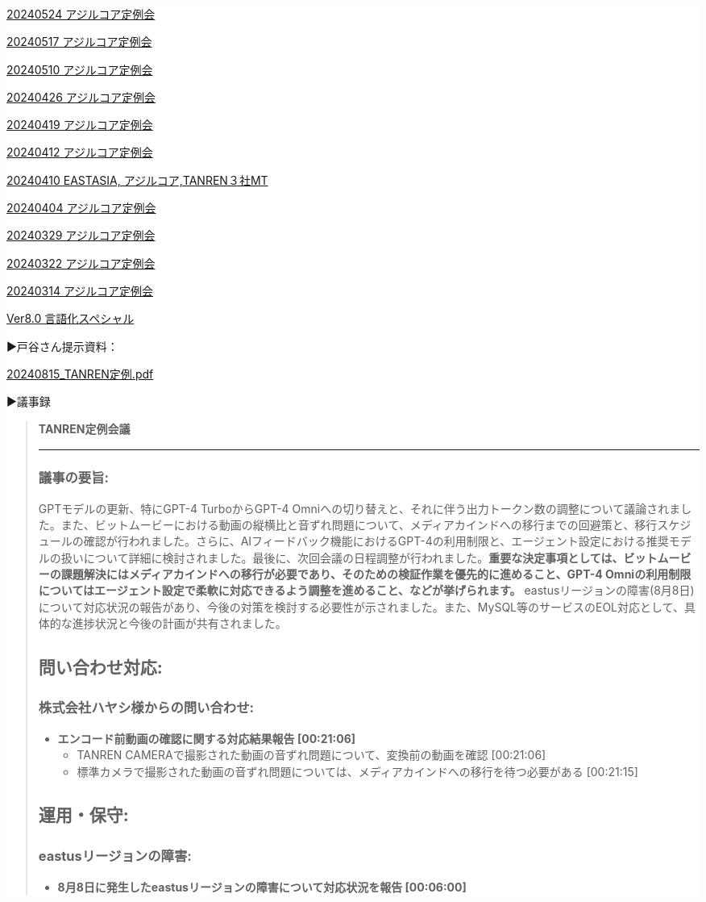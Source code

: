 [20240524 アジルコア定例会](20240524%20%E3%82%A2%E3%82%B7%E3%82%99%E3%83%AB%E3%82%B3%E3%82%A2%E5%AE%9A%E4%BE%8B%E4%BC%9A%2037282001f593459aaafc2011feb6b15d.md) 

[20240517 アジルコア定例会](20240517%20%E3%82%A2%E3%82%B7%E3%82%99%E3%83%AB%E3%82%B3%E3%82%A2%E5%AE%9A%E4%BE%8B%E4%BC%9A%200af60e278cec4f199a76629d0337b86c.md) 

[20240510 アジルコア定例会](20240510%20%E3%82%A2%E3%82%B7%E3%82%99%E3%83%AB%E3%82%B3%E3%82%A2%E5%AE%9A%E4%BE%8B%E4%BC%9A%20bbeefa7e5b744ddd90ed9902f25c275d.md) 

[20240426 アジルコア定例会](20240426%20%E3%82%A2%E3%82%B7%E3%82%99%E3%83%AB%E3%82%B3%E3%82%A2%E5%AE%9A%E4%BE%8B%E4%BC%9A%20739c24cbcf3d449d823729bdd0c866fe.md) 

[20240419 アジルコア定例会](20240419%20%E3%82%A2%E3%82%B7%E3%82%99%E3%83%AB%E3%82%B3%E3%82%A2%E5%AE%9A%E4%BE%8B%E4%BC%9A%20d97d23edf2144e4482a854ffb9213fab.md) 

[20240412 アジルコア定例会](20240412%20%E3%82%A2%E3%82%B7%E3%82%99%E3%83%AB%E3%82%B3%E3%82%A2%E5%AE%9A%E4%BE%8B%E4%BC%9A%209b46a4e49d2e4451b13e7b57864ea5d3.md) 

[20240410 EASTASIA, アジルコア,TANREN３社MT](20240410%20EASTASIA,%20%E3%82%A2%E3%82%B7%E3%82%99%E3%83%AB%E3%82%B3%E3%82%A2,TANREN%EF%BC%93%E7%A4%BEMT%20b452f8e0207b4ae29c224da66cda0be5.md) 

[20240404 アジルコア定例会](20240404%20%E3%82%A2%E3%82%B7%E3%82%99%E3%83%AB%E3%82%B3%E3%82%A2%E5%AE%9A%E4%BE%8B%E4%BC%9A%20df310bbca3f543c5ad243f349676d417.md) 

[20240329 アジルコア定例会](20240329%20%E3%82%A2%E3%82%B7%E3%82%99%E3%83%AB%E3%82%B3%E3%82%A2%E5%AE%9A%E4%BE%8B%E4%BC%9A%2064611ed194754901a01203ef0ff5b68e.md) 

[20240322 アジルコア定例会](20240322%20%E3%82%A2%E3%82%B7%E3%82%99%E3%83%AB%E3%82%B3%E3%82%A2%E5%AE%9A%E4%BE%8B%E4%BC%9A%2032bc4af52b2e4f219e4f27daea0bf238.md) 

[20240314 アジルコア定例会](20240314%20%E3%82%A2%E3%82%B7%E3%82%99%E3%83%AB%E3%82%B3%E3%82%A2%E5%AE%9A%E4%BE%8B%E4%BC%9A%20468ad0ce6a2240418ae5979483c04544.md) 

[Ver8.0 言語化スペシャル](Ver8%200%20%E8%A8%80%E8%AA%9E%E5%8C%96%E3%82%B9%E3%83%98%E3%82%9A%E3%82%B7%E3%83%A3%E3%83%AB%2048963a4952c94c539599443fb79084dc.md) 

▶️戸谷さん提示資料：

[20240815_TANREN定例.pdf](20240815%20%E3%82%A2%E3%82%B7%E3%82%99%E3%83%AB%E3%82%B3%E3%82%A2%E5%AE%9A%E4%BE%8B%E4%BC%9A%20609ae39e704f45d58cf0c048c486bde7/20240815_TANREN%25E5%25AE%259A%25E4%25BE%258B.pdf)

▶️議事録

> **TANREN定例会議**
> 
> 
> ---
> 
> ### 議事の要旨:
> 
> GPTモデルの更新、特にGPT-4 TurboからGPT-4 Omniへの切り替えと、それに伴う出力トークン数の調整について議論されました。また、ビットムービーにおける動画の縦横比と音ずれ問題について、メディアカインドへの移行までの回避策と、移行スケジュールの確認が行われました。さらに、AIフィードバック機能におけるGPT-4の利用制限と、エージェント設定における推奨モデルの扱いについて詳細に検討されました。最後に、次回会議の日程調整が行われました。**重要な決定事項としては、ビットムービーの課題解決にはメディアカインドへの移行が必要であり、そのための検証作業を優先的に進めること、GPT-4 Omniの利用制限についてはエージェント設定で柔軟に対応できるよう調整を進めること、などが挙げられます。** eastusリージョンの障害(8月8日)について対応状況の報告があり、今後の対策を検討する必要性が示されました。また、MySQL等のサービスのEOL対応として、具体的な進捗状況と今後の計画が共有されました。
> 
> ## 問い合わせ対応:
> 
> ### 株式会社ハヤシ様からの問い合わせ:
> 
> - **エンコード前動画の確認に関する対応結果報告 [00:21:06]**
>     - TANREN CAMERAで撮影された動画の音ずれ問題について、変換前の動画を確認 [00:21:06]
>     - 標準カメラで撮影された動画の音ずれ問題については、メディアカインドへの移行を待つ必要がある [00:21:15]
> 
> ## 運用・保守:
> 
> ### eastusリージョンの障害:
> 
> - **8月8日に発生したeastusリージョンの障害について対応状況を報告 [00:06:00]**